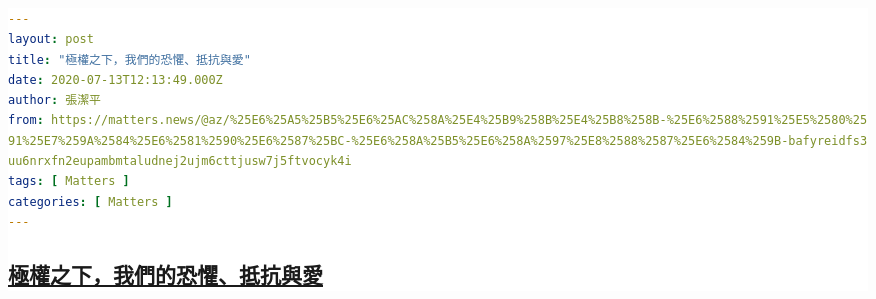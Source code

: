 ```yaml
---
layout: post
title: "極權之下，我們的恐懼、抵抗與愛"
date: 2020-07-13T12:13:49.000Z
author: 張潔平
from: https://matters.news/@az/%25E6%25A5%25B5%25E6%25AC%258A%25E4%25B9%258B%25E4%25B8%258B-%25E6%2588%2591%25E5%2580%2591%25E7%259A%2584%25E6%2581%2590%25E6%2587%25BC-%25E6%258A%25B5%25E6%258A%2597%25E8%2588%2587%25E6%2584%259B-bafyreidfs3uu6nrxfn2eupambmtaludnej2ujm6cttjusw7j5ftvocyk4i
tags: [ Matters ]
categories: [ Matters ]
---
```


[極權之下，我們的恐懼、抵抗與愛](https://matters.news/@az/%25E6%25A5%25B5%25E6%25AC%258A%25E4%25B9%258B%25E4%25B8%258B-%25E6%2588%2591%25E5%2580%2591%25E7%259A%2584%25E6%2581%2590%25E6%2587%25BC-%25E6%258A%25B5%25E6%258A%2597%25E8%2588%2587%25E6%2584%259B-bafyreidfs3uu6nrxfn2eupambmtaludnej2ujm6cttjusw7j5ftvocyk4i)
------

<div>